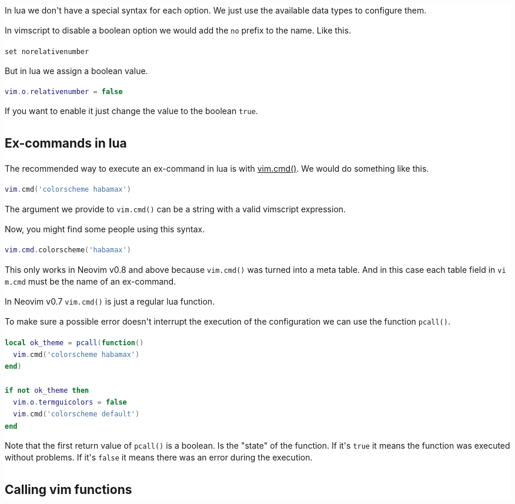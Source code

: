 In lua we don't have a special syntax for each option. We just use the available data types to configure them.

In vimscript to disable a boolean option we would add the `no` prefix to the name. Like this.

```vim
set norelativenumber
```

But in lua we assign a boolean value.

```lua
vim.o.relativenumber = false
```

If you want to enable it just change the value to the boolean `true`.

## Ex-commands in lua

The recommended way to execute an ex-command in lua is with [vim.cmd()](https://neovim.io/doc/user/lua.html#vim.cmd()). We would do something like this.

```lua
vim.cmd('colorscheme habamax')
```

The argument we provide to `vim.cmd()` can be a string with a valid vimscript expression.

Now, you might find some people using this syntax.

```lua
vim.cmd.colorscheme('habamax')
```

This only works in Neovim v0.8 and above because `vim.cmd()` was turned into a meta table. And in this case each table field in `vim.cmd` must be the name of an ex-command.

In Neovim v0.7 `vim.cmd()` is just a regular lua function.

To make sure a possible error doesn't interrupt the execution of the configuration we can use the function `pcall()`.

```lua
local ok_theme = pcall(function()
  vim.cmd('colorscheme habamax')
end)

if not ok_theme then
  vim.o.termguicolors = false
  vim.cmd('colorscheme default')
end
```

Note that the first return value of `pcall()` is a boolean. Is the "state" of the function. If it's `true` it means the function was executed without problems. If it's `false` it means there was an error during the execution.

## Calling vim functions
